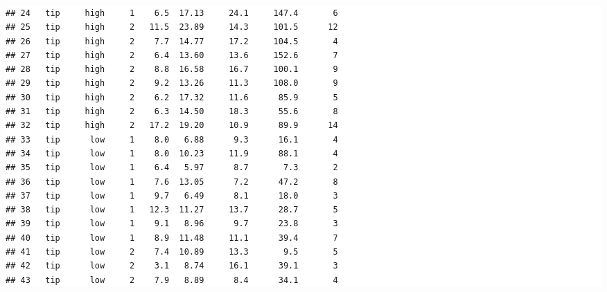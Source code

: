     ## 24   tip     high     1    6.5  17.13     24.1     147.4       6
    ## 25   tip     high     2   11.5  23.89     14.3     101.5      12
    ## 26   tip     high     2    7.7  14.77     17.2     104.5       4
    ## 27   tip     high     2    6.4  13.60     13.6     152.6       7
    ## 28   tip     high     2    8.8  16.58     16.7     100.1       9
    ## 29   tip     high     2    9.2  13.26     11.3     108.0       9
    ## 30   tip     high     2    6.2  17.32     11.6      85.9       5
    ## 31   tip     high     2    6.3  14.50     18.3      55.6       8
    ## 32   tip     high     2   17.2  19.20     10.9      89.9      14
    ## 33   tip      low     1    8.0   6.88      9.3      16.1       4
    ## 34   tip      low     1    8.0  10.23     11.9      88.1       4
    ## 35   tip      low     1    6.4   5.97      8.7       7.3       2
    ## 36   tip      low     1    7.6  13.05      7.2      47.2       8
    ## 37   tip      low     1    9.7   6.49      8.1      18.0       3
    ## 38   tip      low     1   12.3  11.27     13.7      28.7       5
    ## 39   tip      low     1    9.1   8.96      9.7      23.8       3
    ## 40   tip      low     1    8.9  11.48     11.1      39.4       7
    ## 41   tip      low     2    7.4  10.89     13.3       9.5       5
    ## 42   tip      low     2    3.1   8.74     16.1      39.1       3
    ## 43   tip      low     2    7.9   8.89      8.4      34.1       4
